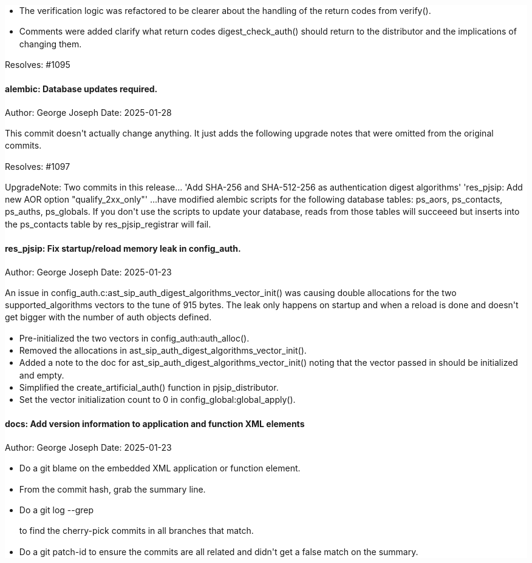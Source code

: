   * The verification logic was refactored to be clearer about the handling
    of the return codes from verify().

  * Comments were added clarify what return codes digest_check_auth() should
    return to the distributor and the implications of changing them.

  Resolves: #1095

#### alembic: Database updates required.
  Author: George Joseph
  Date:   2025-01-28

  This commit doesn't actually change anything.  It just adds the following
  upgrade notes that were omitted from the original commits.

  Resolves: #1097

  UpgradeNote: Two commits in this release...
  'Add SHA-256 and SHA-512-256 as authentication digest algorithms'
  'res_pjsip: Add new AOR option "qualify_2xx_only"'
  ...have modified alembic scripts for the following database tables: ps_aors,
  ps_contacts, ps_auths, ps_globals. If you don't use the scripts to update
  your database, reads from those tables will succeeed but inserts into the
  ps_contacts table by res_pjsip_registrar will fail.

#### res_pjsip: Fix startup/reload memory leak in config_auth.
  Author: George Joseph
  Date:   2025-01-23

  An issue in config_auth.c:ast_sip_auth_digest_algorithms_vector_init() was
  causing double allocations for the two supported_algorithms vectors to the
  tune of 915 bytes.  The leak only happens on startup and when a reload is done
  and doesn't get bigger with the number of auth objects defined.

  * Pre-initialized the two vectors in config_auth:auth_alloc().
  * Removed the allocations in ast_sip_auth_digest_algorithms_vector_init().
  * Added a note to the doc for ast_sip_auth_digest_algorithms_vector_init()
    noting that the vector passed in should be initialized and empty.
  * Simplified the create_artificial_auth() function in pjsip_distributor.
  * Set the vector initialization count to 0 in config_global:global_apply().

#### docs: Add version information to application and function XML elements
  Author: George Joseph
  Date:   2025-01-23

  * Do a git blame on the embedded XML application or function element.

  * From the commit hash, grab the summary line.

  * Do a git log --grep <summary> to find the cherry-pick commits in all
    branches that match.

  * Do a git patch-id to ensure the commits are all related and didn't get
    a false match on the summary.
